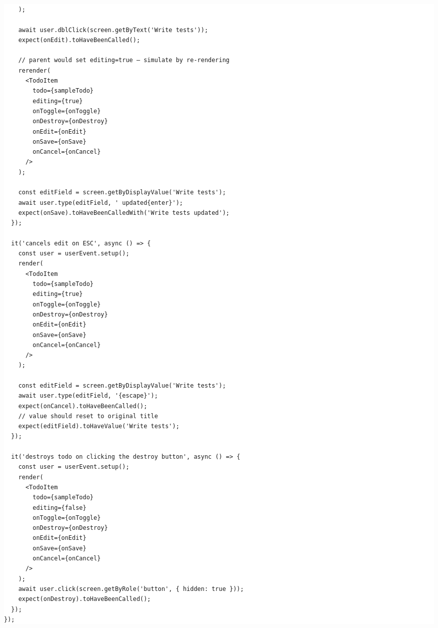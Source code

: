 ```tsx
    );

    await user.dblClick(screen.getByText('Write tests'));
    expect(onEdit).toHaveBeenCalled();

    // parent would set editing=true – simulate by re‑rendering
    rerender(
      <TodoItem
        todo={sampleTodo}
        editing={true}
        onToggle={onToggle}
        onDestroy={onDestroy}
        onEdit={onEdit}
        onSave={onSave}
        onCancel={onCancel}
      />
    );

    const editField = screen.getByDisplayValue('Write tests');
    await user.type(editField, ' updated{enter}');
    expect(onSave).toHaveBeenCalledWith('Write tests updated');
  });

  it('cancels edit on ESC', async () => {
    const user = userEvent.setup();
    render(
      <TodoItem
        todo={sampleTodo}
        editing={true}
        onToggle={onToggle}
        onDestroy={onDestroy}
        onEdit={onEdit}
        onSave={onSave}
        onCancel={onCancel}
      />
    );

    const editField = screen.getByDisplayValue('Write tests');
    await user.type(editField, '{escape}');
    expect(onCancel).toHaveBeenCalled();
    // value should reset to original title
    expect(editField).toHaveValue('Write tests');
  });

  it('destroys todo on clicking the destroy button', async () => {
    const user = userEvent.setup();
    render(
      <TodoItem
        todo={sampleTodo}
        editing={false}
        onToggle={onToggle}
        onDestroy={onDestroy}
        onEdit={onEdit}
        onSave={onSave}
        onCancel={onCancel}
      />
    );
    await user.click(screen.getByRole('button', { hidden: true }));
    expect(onDestroy).toHaveBeenCalled();
  });
});
```
